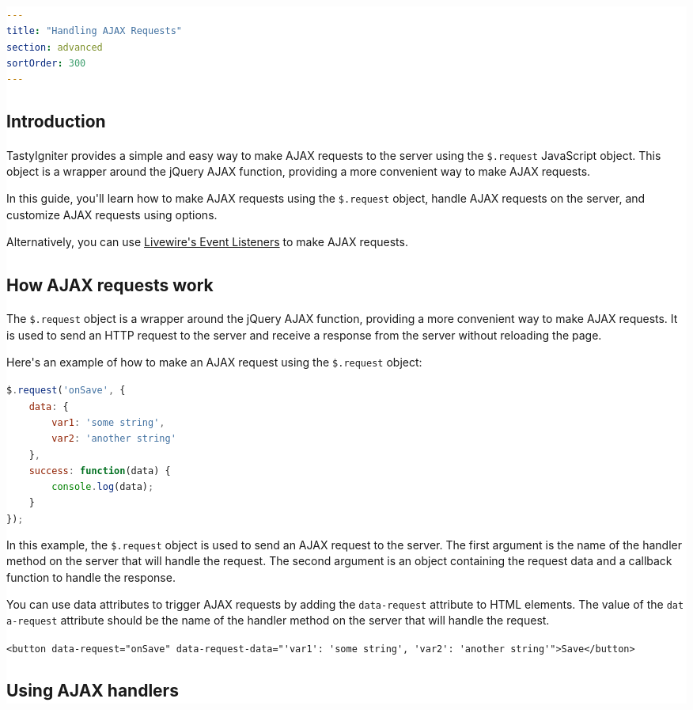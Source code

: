 ```yaml
---
title: "Handling AJAX Requests"
section: advanced
sortOrder: 300
---
```


## Introduction

TastyIgniter provides a simple and easy way to make AJAX requests to the server using the `$.request` JavaScript object. This object is a wrapper around the jQuery AJAX function, providing a more convenient way to make AJAX requests.

In this guide, you'll learn how to make AJAX requests using the `$.request` object, handle AJAX requests on the server, and customize AJAX requests using options.

Alternatively, you can use [Livewire's Event Listeners](https://livewire.laravel.com/docs/actions#event-listeners) to make AJAX requests. 

## How AJAX requests work

The `$.request` object is a wrapper around the jQuery AJAX function, providing a more convenient way to make AJAX requests. It is used to send an HTTP request to the server and receive a response from the server without reloading the page.

Here's an example of how to make an AJAX request using the `$.request` object:

```javascript
$.request('onSave', {
    data: {
        var1: 'some string',
        var2: 'another string'
    },
    success: function(data) {
        console.log(data);
    }
});
```

In this example, the `$.request` object is used to send an AJAX request to the server. The first argument is the name of the handler method on the server that will handle the request. The second argument is an object containing the request data and a callback function to handle the response.

You can use data attributes to trigger AJAX requests by adding the `data-request` attribute to HTML elements. The value of the `data-request` attribute should be the name of the handler method on the server that will handle the request.

```blade
<button data-request="onSave" data-request-data="'var1': 'some string', 'var2': 'another string'">Save</button>
```

## Using AJAX handlers
